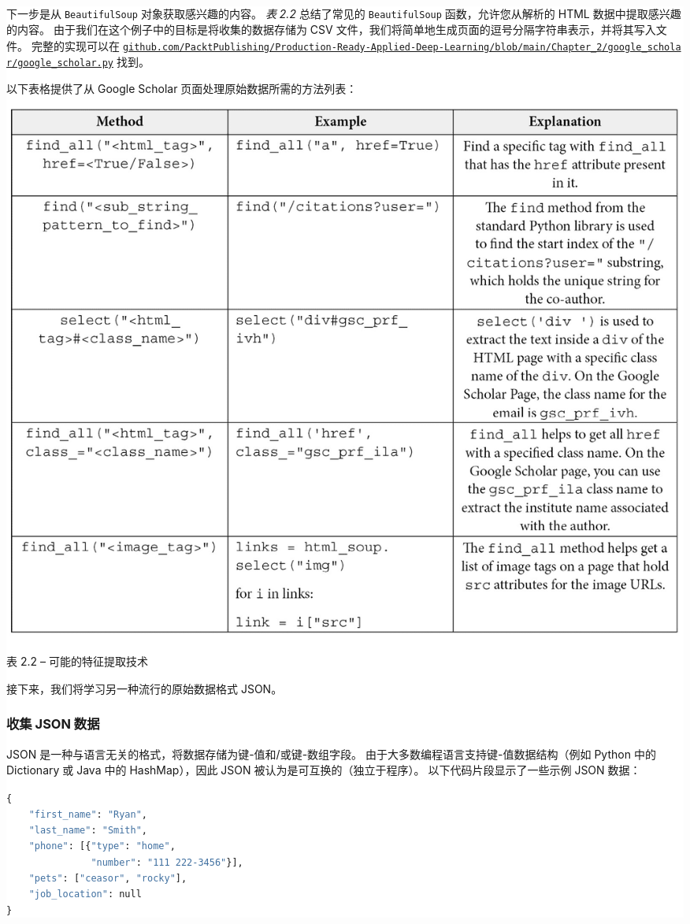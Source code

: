 下一步是从 `BeautifulSoup` 对象获取感兴趣的内容。 *表 2.2* 总结了常见的 `BeautifulSoup` 函数，允许您从解析的 HTML 数据中提取感兴趣的内容。 由于我们在这个例子中的目标是将收集的数据存储为 CSV 文件，我们将简单地生成页面的逗号分隔字符串表示，并将其写入文件。 完整的实现可以在 [`github.com/PacktPublishing/Production-Ready-Applied-Deep-Learning/blob/main/Chapter_2/google_scholar/google_scholar.py`](https://github.com/PacktPublishing/Production-Ready-Applied-Deep-Learning/blob/main/Chapter_2/google_scholar/google_scholar.py) 找到。

以下表格提供了从 Google Scholar 页面处理原始数据所需的方法列表：

![](img/Table_02.jpg)

表 2.2 – 可能的特征提取技术

接下来，我们将学习另一种流行的原始数据格式 JSON。

### 收集 JSON 数据

JSON 是一种与语言无关的格式，将数据存储为键-值和/或键-数组字段。 由于大多数编程语言支持键-值数据结构（例如 Python 中的 Dictionary 或 Java 中的 HashMap），因此 JSON 被认为是可互换的（独立于程序）。 以下代码片段显示了一些示例 JSON 数据：

```py
{
    "first_name": "Ryan",
    "last_name": "Smith",
    "phone": [{"type": "home",
               "number": "111 222-3456"}],
    "pets": ["ceasor", "rocky"],
    "job_location": null
}
```
